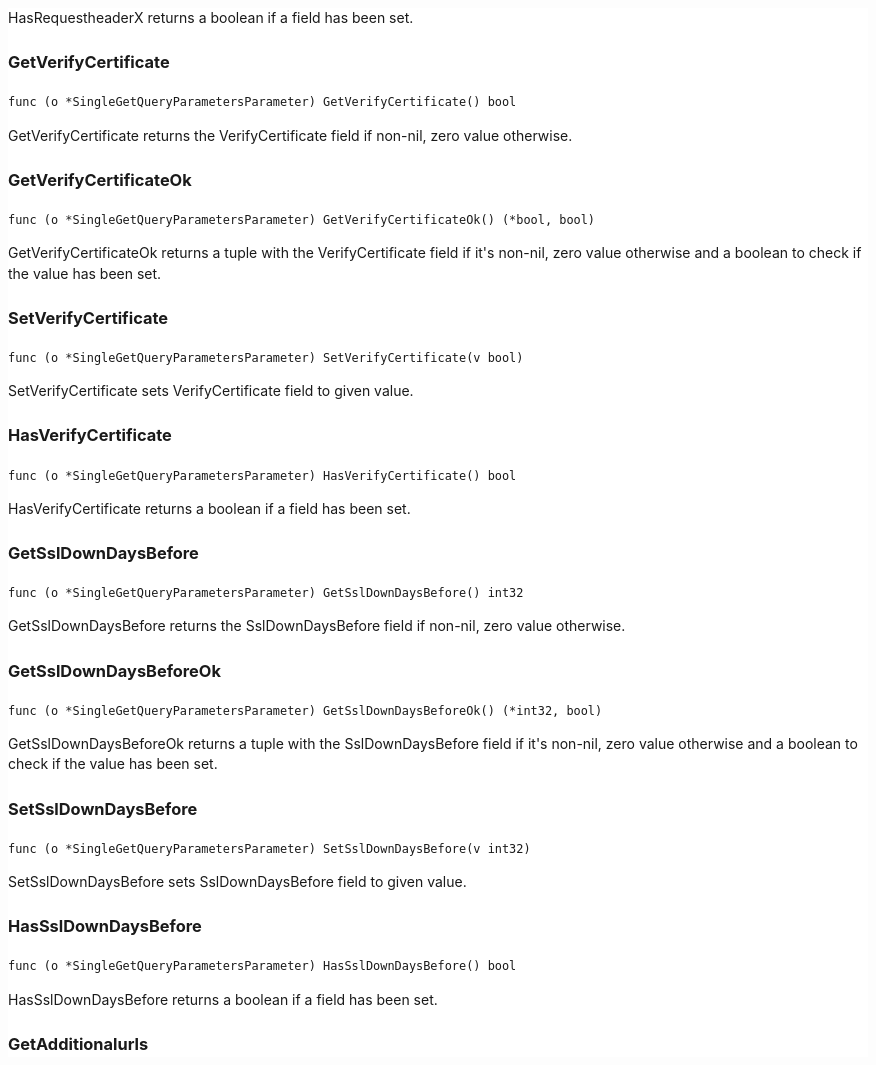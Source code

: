HasRequestheaderX returns a boolean if a field has been set.

### GetVerifyCertificate

`func (o *SingleGetQueryParametersParameter) GetVerifyCertificate() bool`

GetVerifyCertificate returns the VerifyCertificate field if non-nil, zero value otherwise.

### GetVerifyCertificateOk

`func (o *SingleGetQueryParametersParameter) GetVerifyCertificateOk() (*bool, bool)`

GetVerifyCertificateOk returns a tuple with the VerifyCertificate field if it's non-nil, zero value otherwise
and a boolean to check if the value has been set.

### SetVerifyCertificate

`func (o *SingleGetQueryParametersParameter) SetVerifyCertificate(v bool)`

SetVerifyCertificate sets VerifyCertificate field to given value.

### HasVerifyCertificate

`func (o *SingleGetQueryParametersParameter) HasVerifyCertificate() bool`

HasVerifyCertificate returns a boolean if a field has been set.

### GetSslDownDaysBefore

`func (o *SingleGetQueryParametersParameter) GetSslDownDaysBefore() int32`

GetSslDownDaysBefore returns the SslDownDaysBefore field if non-nil, zero value otherwise.

### GetSslDownDaysBeforeOk

`func (o *SingleGetQueryParametersParameter) GetSslDownDaysBeforeOk() (*int32, bool)`

GetSslDownDaysBeforeOk returns a tuple with the SslDownDaysBefore field if it's non-nil, zero value otherwise
and a boolean to check if the value has been set.

### SetSslDownDaysBefore

`func (o *SingleGetQueryParametersParameter) SetSslDownDaysBefore(v int32)`

SetSslDownDaysBefore sets SslDownDaysBefore field to given value.

### HasSslDownDaysBefore

`func (o *SingleGetQueryParametersParameter) HasSslDownDaysBefore() bool`

HasSslDownDaysBefore returns a boolean if a field has been set.

### GetAdditionalurls

